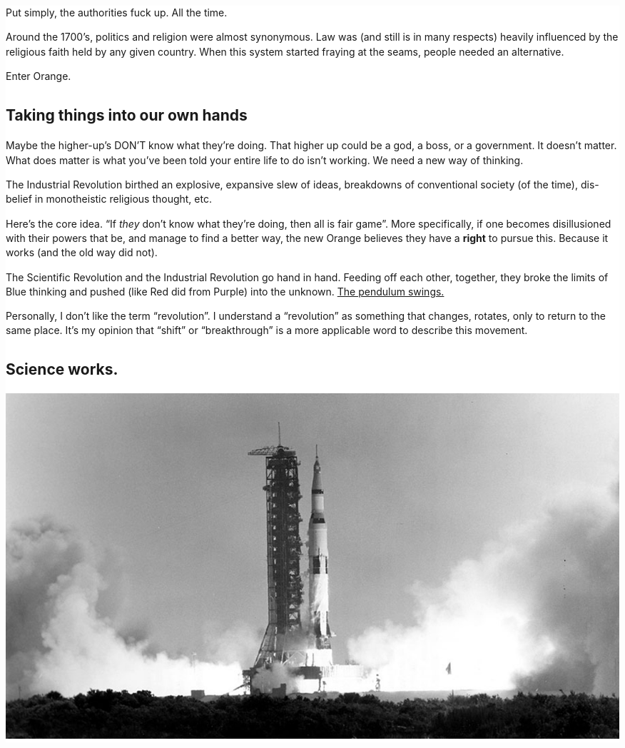 Put simply, the authorities fuck up. All the time.

Around the 1700’s, politics and religion were almost synonymous. Law was (and still is in many respects) heavily influenced by the religious faith held by any given country. When this system started fraying at the seams, people needed an alternative.

Enter Orange.

## Taking things into our own hands
Maybe the higher-up’s DON’T know what they’re doing. That higher up could be a god, a boss, or a government. It doesn’t matter. What does matter is what you’ve been told your entire life to do isn’t working. We need a new way of thinking.

The Industrial Revolution birthed an explosive, expansive slew of ideas, breakdowns of conventional society (of the time), dis-belief in monotheistic religious thought, etc.

Here’s the core idea. “If *they* don’t know what they’re doing, then all is fair game”. More specifically, if one becomes disillusioned with their powers that be, and manage to find a better way, the new Orange believes they have a **right** to pursue this. Because it works (and the old way did not).

The Scientific Revolution and the Industrial Revolution go hand in hand. Feeding off each other, together, they broke the limits of Blue thinking and pushed (like Red did from Purple) into the unknown. [The pendulum swings.](https://spirals.blog/articles/i-vs-we/)

Personally, I don’t like the term “revolution”. I understand a “revolution” as something that changes, rotates, only to return to the same place. It’s my opinion that “shift” or “breakthrough” is a more applicable word to describe this movement.

## Science works.

![Apollo 11](rocket.jpg)
